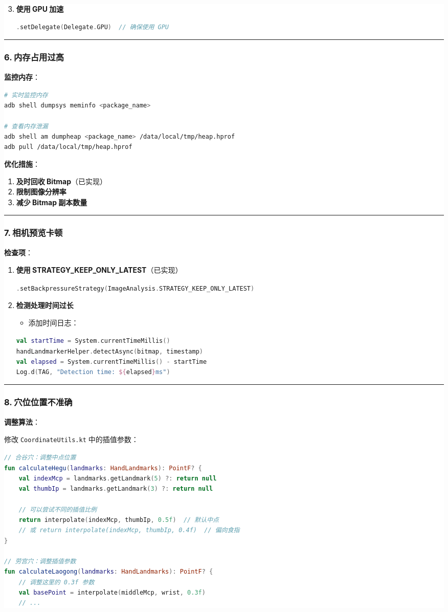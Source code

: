 3. **使用 GPU 加速**
   ```kotlin
   .setDelegate(Delegate.GPU)  // 确保使用 GPU
   ```

---

### 6. 内存占用过高

**监控内存**：

```bash
# 实时监控内存
adb shell dumpsys meminfo <package_name>

# 查看内存泄漏
adb shell am dumpheap <package_name> /data/local/tmp/heap.hprof
adb pull /data/local/tmp/heap.hprof
```

**优化措施**：

1. **及时回收 Bitmap**（已实现）
2. **限制图像分辨率**
3. **减少 Bitmap 副本数量**

---

### 7. 相机预览卡顿

**检查项**：

1. **使用 STRATEGY_KEEP_ONLY_LATEST**（已实现）
   ```kotlin
   .setBackpressureStrategy(ImageAnalysis.STRATEGY_KEEP_ONLY_LATEST)
   ```

2. **检测处理时间过长**
   - 添加时间日志：
   ```kotlin
   val startTime = System.currentTimeMillis()
   handLandmarkerHelper.detectAsync(bitmap, timestamp)
   val elapsed = System.currentTimeMillis() - startTime
   Log.d(TAG, "Detection time: ${elapsed}ms")
   ```

---

### 8. 穴位位置不准确

**调整算法**：

修改 `CoordinateUtils.kt` 中的插值参数：

```kotlin
// 合谷穴：调整中点位置
fun calculateHegu(landmarks: HandLandmarks): PointF? {
    val indexMcp = landmarks.getLandmark(5) ?: return null
    val thumbIp = landmarks.getLandmark(3) ?: return null

    // 可以尝试不同的插值比例
    return interpolate(indexMcp, thumbIp, 0.5f)  // 默认中点
    // 或 return interpolate(indexMcp, thumbIp, 0.4f)  // 偏向食指
}

// 劳宫穴：调整插值参数
fun calculateLaogong(landmarks: HandLandmarks): PointF? {
    // 调整这里的 0.3f 参数
    val basePoint = interpolate(middleMcp, wrist, 0.3f)
    // ...
```